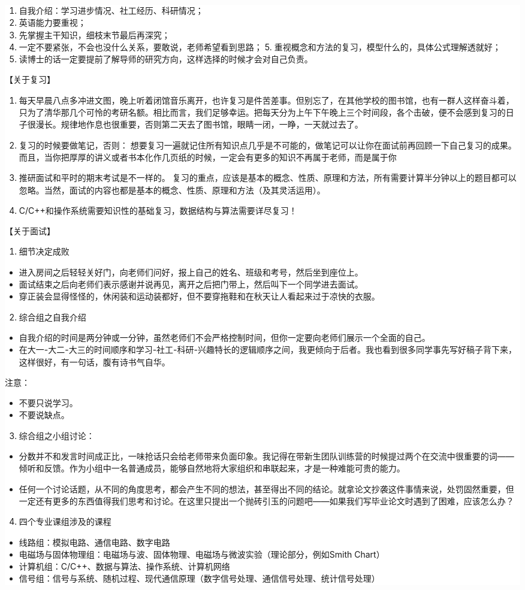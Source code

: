 1. 自我介绍：学习进步情况、社工经历、科研情况；
2. 英语能力要重视；
3. 先掌握主干知识，细枝末节最后再深究；
4. 一定不要紧张，不会也没什么关系，要敢说，老师希望看到思路； 5. 重视概念和方法的复习，模型什么的，具体公式理解透就好；
6. 读博士的话一定要提前了解导师的研究方向，这样选择的时候才会对自己负责。

【关于复习】
1.  每天早晨八点多冲进文图，晚上听着闭馆音乐离开，也许复习是件苦差事。但别忘了，在其他学校的图书馆，也有一群人这样奋斗着，只为了清华那几个可怜的考研名额。相比而言，我们足够幸运。把每天分为上午下午晚上三个时间段，各个击破，便不会感到复习的日子很漫长。规律地作息也很重要，否则第二天去了图书馆，眼睛一闭，一睁，一天就过去了。

2. 复习的时候要做笔记，否则：
想要复习一遍就记住所有知识点几乎是不可能的，做笔记可以让你在面试前再回顾一下自己复习的成果。而且，当你把厚厚的讲义或者书本化作几页纸的时候，一定会有更多的知识不再属于老师，而是属于你

3. 推研面试和平时的期末考试是不一样的。
复习的重点，应该是基本的概念、性质、原理和方法，所有需要计算半分钟以上的题目都可以忽略。当然，面试的内容也都是基本的概念、性质、原理和方法（及其灵活运用）。

4. C/C++和操作系统需要知识性的基础复习，数据结构与算法需要详尽复习！

【关于面试】
1. 细节决定成败

+ 进入房间之后轻轻关好门，向老师们问好，报上自己的姓名、班级和考号，然后坐到座位上。
+ 面试结束之后向老师们表示感谢并说再见，离开之后把门带上，然后叫下一个同学进去面试。
+ 穿正装会显得怪怪的，休闲装和运动装都好，但不要穿拖鞋和在秋天让人看起来过于凉快的衣服。

2. 综合组之自我介绍
+ 自我介绍的时间是两分钟或一分钟，虽然老师们不会严格控制时间，但你一定要向老师们展示一个全面的自己。
+ 在大一-大二-大三的时间顺序和学习-社工-科研-兴趣特长的逻辑顺序之间，我更倾向于后者。我也看到很多同学事先写好稿子背下来，这样很好，有一句话，腹有诗书气自华。

注意：
+ 不要只说学习。
+ 不要说缺点。

3. 综合组之小组讨论：
+ 分数并不和发言时间成正比，一味抢话只会给老师带来负面印象。我记得在带新生团队训练营的时候提过两个在交流中很重要的词——倾听和反馈。作为小组中一名普通成员，能够自然地将大家组织和串联起来，才是一种难能可贵的能力。

+ 任何一个讨论话题，从不同的角度思考，都会产生不同的想法，甚至得出不同的结论。就拿论文抄袭这件事情来说，处罚固然重要，但一定还有更多的东西值得我们思考和讨论。在这里只提出一个抛砖引玉的问题吧——如果我们写毕业论文时遇到了困难，应该怎么办？

4. 四个专业课组涉及的课程
+ 线路组：模拟电路、通信电路、数字电路
+ 电磁场与固体物理组：电磁场与波、固体物理、电磁场与微波实验（理论部分，例如Smith Chart）
+ 计算机组：C/C++、数据与算法、操作系统、计算机网络
+ 信号组：信号与系统、随机过程、现代通信原理（数字信号处理、通信信号处理、统计信号处理）
